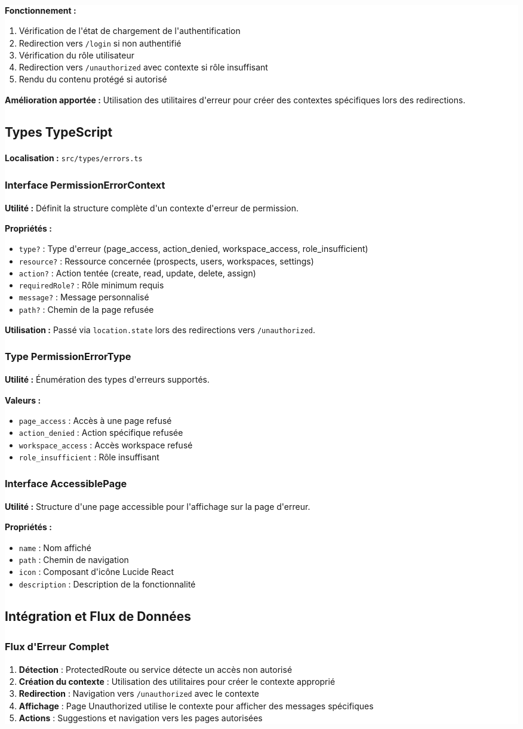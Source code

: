 **Fonctionnement :**
1. Vérification de l'état de chargement de l'authentification
2. Redirection vers `/login` si non authentifié
3. Vérification du rôle utilisateur
4. Redirection vers `/unauthorized` avec contexte si rôle insuffisant
5. Rendu du contenu protégé si autorisé

**Amélioration apportée :** Utilisation des utilitaires d'erreur pour créer des contextes spécifiques lors des redirections.

## Types TypeScript

**Localisation :** `src/types/errors.ts`

### Interface PermissionErrorContext

**Utilité :** Définit la structure complète d'un contexte d'erreur de permission.

**Propriétés :**
- `type?` : Type d'erreur (page_access, action_denied, workspace_access, role_insufficient)
- `resource?` : Ressource concernée (prospects, users, workspaces, settings)
- `action?` : Action tentée (create, read, update, delete, assign)
- `requiredRole?` : Rôle minimum requis
- `message?` : Message personnalisé
- `path?` : Chemin de la page refusée

**Utilisation :** Passé via `location.state` lors des redirections vers `/unauthorized`.

### Type PermissionErrorType

**Utilité :** Énumération des types d'erreurs supportés.

**Valeurs :**
- `page_access` : Accès à une page refusé
- `action_denied` : Action spécifique refusée
- `workspace_access` : Accès workspace refusé
- `role_insufficient` : Rôle insuffisant

### Interface AccessiblePage

**Utilité :** Structure d'une page accessible pour l'affichage sur la page d'erreur.

**Propriétés :**
- `name` : Nom affiché
- `path` : Chemin de navigation
- `icon` : Composant d'icône Lucide React
- `description` : Description de la fonctionnalité

## Intégration et Flux de Données

### Flux d'Erreur Complet

1. **Détection** : ProtectedRoute ou service détecte un accès non autorisé
2. **Création du contexte** : Utilisation des utilitaires pour créer le contexte approprié
3. **Redirection** : Navigation vers `/unauthorized` avec le contexte
4. **Affichage** : Page Unauthorized utilise le contexte pour afficher des messages spécifiques
5. **Actions** : Suggestions et navigation vers les pages autorisées
